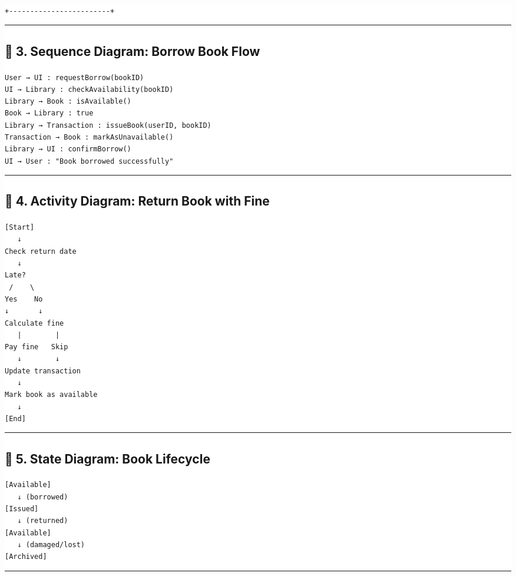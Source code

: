 ```text
+------------------------+
```

---

## 🔹 3. Sequence Diagram: Borrow Book Flow

```text
User → UI : requestBorrow(bookID)
UI → Library : checkAvailability(bookID)
Library → Book : isAvailable()
Book → Library : true
Library → Transaction : issueBook(userID, bookID)
Transaction → Book : markAsUnavailable()
Library → UI : confirmBorrow()
UI → User : "Book borrowed successfully"
```

---

## 🔹 4. Activity Diagram: Return Book with Fine

```text
[Start]
   ↓
Check return date
   ↓
Late?
 /    \
Yes    No
↓       ↓
Calculate fine
   |        |
Pay fine   Skip
   ↓        ↓
Update transaction
   ↓
Mark book as available
   ↓
[End]
```

---

## 🔹 5. State Diagram: Book Lifecycle

```text
[Available]
   ↓ (borrowed)
[Issued]
   ↓ (returned)
[Available]
   ↓ (damaged/lost)
[Archived]
```

---